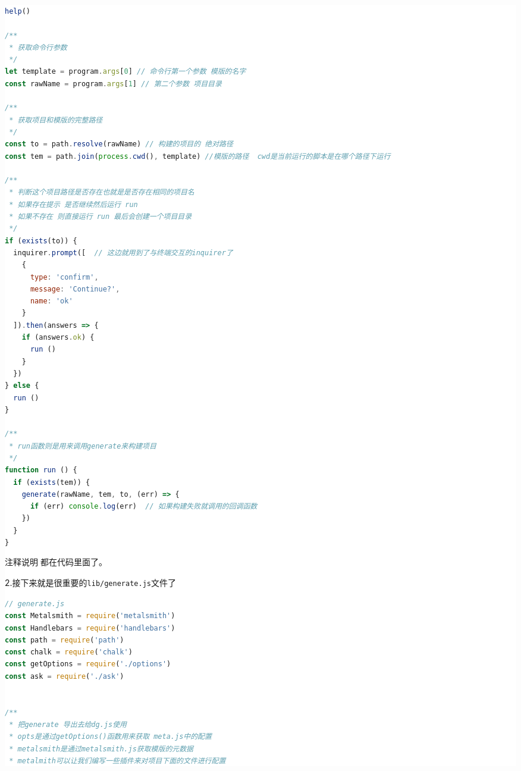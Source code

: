 ```javascript
help()

/**
 * 获取命令行参数
 */
let template = program.args[0] // 命令行第一个参数 模版的名字
const rawName = program.args[1] // 第二个参数 项目目录

/**
 * 获取项目和模版的完整路径
 */
const to = path.resolve(rawName) // 构建的项目的 绝对路径
const tem = path.join(process.cwd(), template) //模版的路径  cwd是当前运行的脚本是在哪个路径下运行

/**
 * 判断这个项目路径是否存在也就是是否存在相同的项目名
 * 如果存在提示 是否继续然后运行 run
 * 如果不存在 则直接运行 run 最后会创建一个项目目录
 */
if (exists(to)) {
  inquirer.prompt([  // 这边就用到了与终端交互的inquirer了
    {
      type: 'confirm',
      message: 'Continue?',
      name: 'ok'
    }
  ]).then(answers => {
    if (answers.ok) {
      run ()
    }
  })
} else {
  run ()
}

/**
 * run函数则是用来调用generate来构建项目
 */
function run () {
  if (exists(tem)) {
    generate(rawName, tem, to, (err) => {
      if (err) console.log(err)  // 如果构建失败就调用的回调函数
    })
  }
}
```
注释说明 都在代码里面了。

2.接下来就是很重要的```lib/generate.js```文件了
```javascript
// generate.js
const Metalsmith = require('metalsmith')
const Handlebars = require('handlebars')
const path = require('path')
const chalk = require('chalk')
const getOptions = require('./options')
const ask = require('./ask')


/**
 * 把generate 导出去给dg.js使用
 * opts是通过getOptions()函数用来获取 meta.js中的配置
 * metalsmith是通过metalsmith.js获取模版的元数据
 * metalmith可以让我们编写一些插件来对项目下面的文件进行配置
```